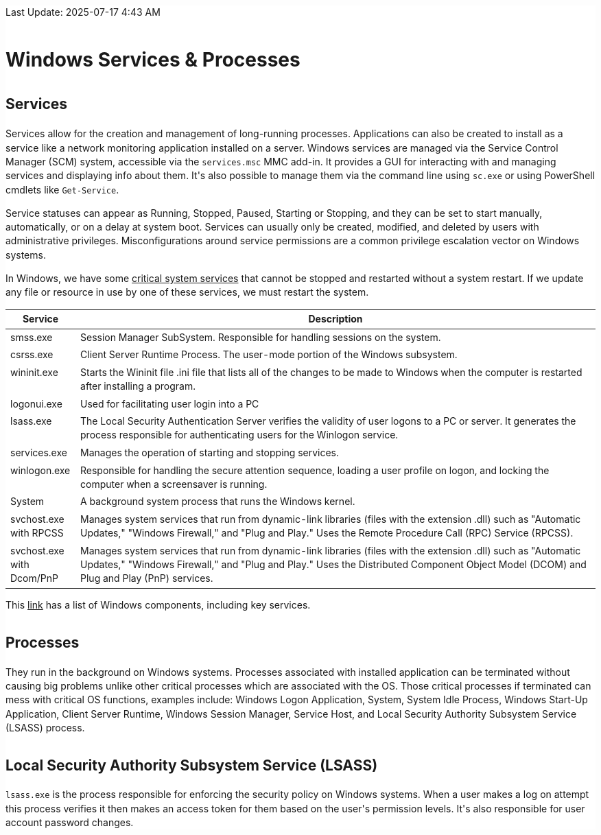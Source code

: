 Last Update: 2025-07-17 4:43 AM
# Windows Services & Processes
## Services
Services allow for the creation and management of long-running processes. Applications can also be created to install as a service like a network monitoring application installed on a server. Windows services are managed via the Service Control Manager (SCM) system, accessible via the `services.msc` MMC add-in. It provides a GUI for interacting with and managing services and displaying info about them. It's also possible to manage them via the command line using `sc.exe` or using PowerShell cmdlets like `Get-Service`.

Service statuses can appear as Running, Stopped, Paused, Starting or Stopping, and they can be set to start manually, automatically, or on a delay at system boot. Services can usually only be created, modified, and deleted by users with administrative privileges. Misconfigurations around service permissions are a common privilege escalation vector on Windows systems.

In Windows, we have some [critical system services](https://docs.microsoft.com/en-us/windows/win32/rstmgr/critical-system-services) that cannot be stopped and restarted without a system restart. If we update any file or resource in use by one of these services, we must restart the system.

| Service                   | Description                                                                                                                                                                                                                                             |
| ------------------------- | ------------------------------------------------------------------------------------------------------------------------------------------------------------------------------------------------------------------------------------------------------- |
| smss.exe                  | Session Manager SubSystem. Responsible for handling sessions on the system.                                                                                                                                                                             |
| csrss.exe                 | Client Server Runtime Process. The user-mode portion of the Windows subsystem.                                                                                                                                                                          |
| wininit.exe               | Starts the Wininit file .ini file that lists all of the changes to be made to Windows when the computer is restarted after installing a program.                                                                                                        |
| logonui.exe               | Used for facilitating user login into a PC                                                                                                                                                                                                              |
| lsass.exe                 | The Local Security Authentication Server verifies the validity of user logons to a PC or server. It generates the process responsible for authenticating users for the Winlogon service.                                                                |
| services.exe              | Manages the operation of starting and stopping services.                                                                                                                                                                                                |
| winlogon.exe              | Responsible for handling the secure attention sequence, loading a user profile on logon, and locking the computer when a screensaver is running.                                                                                                        |
| System                    | A background system process that runs the Windows kernel.                                                                                                                                                                                               |
| svchost.exe with RPCSS    | Manages system services that run from dynamic-link libraries (files with the extension .dll) such as "Automatic Updates," "Windows Firewall," and "Plug and Play." Uses the Remote Procedure Call (RPC) Service (RPCSS).                                |
| svchost.exe with Dcom/PnP | Manages system services that run from dynamic-link libraries (files with the extension .dll) such as "Automatic Updates," "Windows Firewall," and "Plug and Play." Uses the Distributed Component Object Model (DCOM) and Plug and Play (PnP) services. |
This [link](https://en.wikipedia.org/wiki/List_of_Microsoft_Windows_components#Services) has a list of Windows components, including key services.

## Processes
They run in the background on Windows systems. Processes associated with installed application can be terminated without causing big problems unlike other critical processes which are associated with the OS. Those critical processes if terminated can mess with critical OS functions, examples include: Windows Logon Application, System, System Idle Process, Windows Start-Up Application, Client Server Runtime, Windows Session Manager, Service Host, and Local Security Authority Subsystem Service (LSASS) process.

## Local Security Authority Subsystem Service (LSASS)
`lsass.exe` is the process responsible for enforcing the security policy on Windows systems. When a user makes a log on attempt this process verifies it then makes an access token for them based on the user's permission levels. It's also responsible for user account password changes.  
